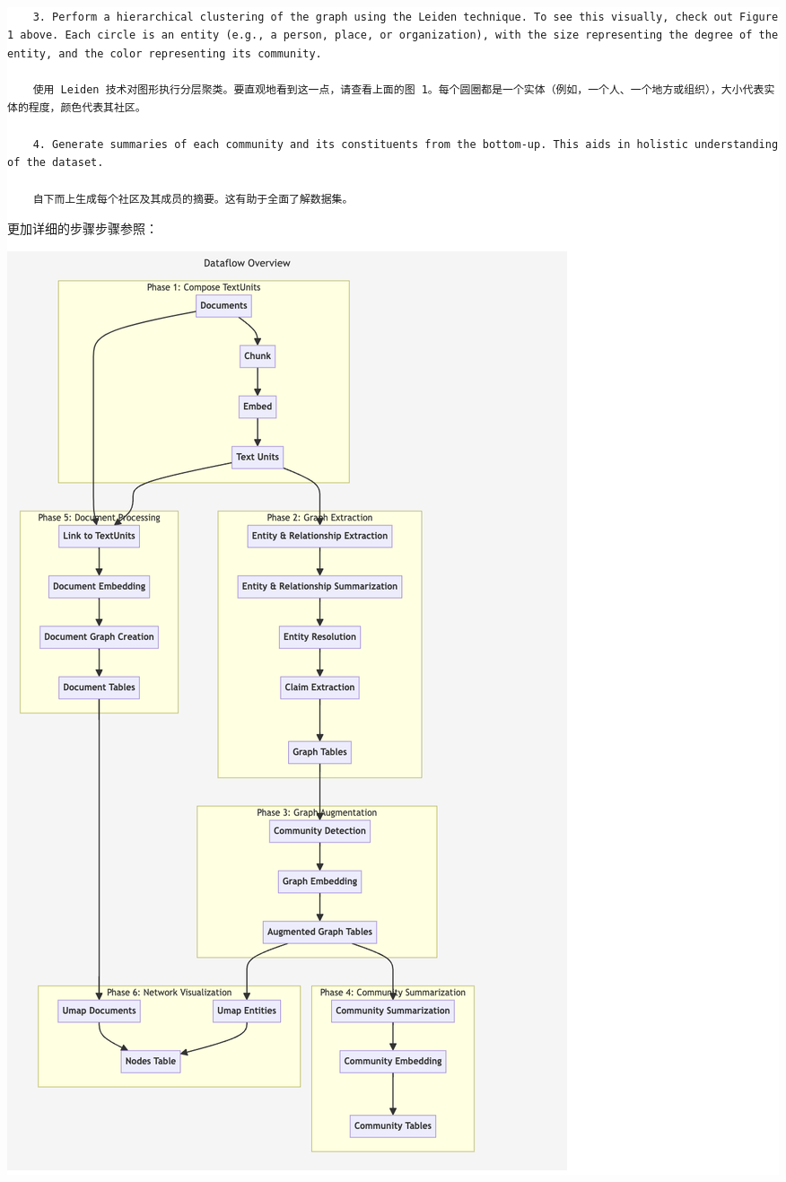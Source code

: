         3. Perform a hierarchical clustering of the graph using the Leiden technique. To see this visually, check out Figure 1 above. Each circle is an entity (e.g., a person, place, or organization), with the size representing the degree of the entity, and the color representing its community.
        
        使用 Leiden 技术对图形执行分层聚类。要直观地看到这一点，请查看上面的图 1。每个圆圈都是一个实体（例如，一个人、一个地方或组织），大小代表实体的程度，颜色代表其社区。

        4. Generate summaries of each community and its constituents from the bottom-up. This aids in holistic understanding of the dataset. 
        
        自下而上生成每个社区及其成员的摘要。这有助于全面了解数据集。

更加详细的步骤步骤参照：

[![dataflow](graphRAG-overview-20240728/dataflow.png)](https://microsoft.github.io/graphrag/posts/index/1-default_dataflow/)
